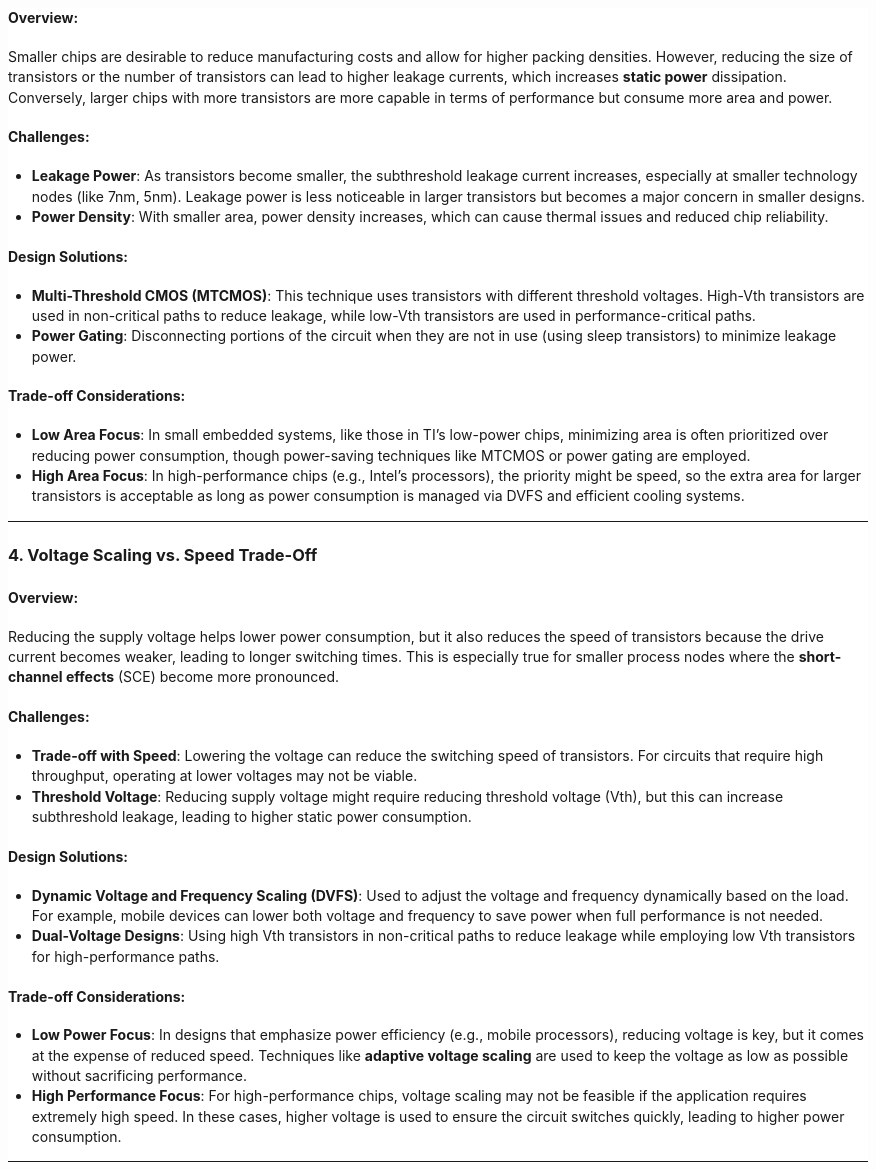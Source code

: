 #### **Overview**:
Smaller chips are desirable to reduce manufacturing costs and allow for higher packing densities. However, reducing the size of transistors or the number of transistors can lead to higher leakage currents, which increases **static power** dissipation. Conversely, larger chips with more transistors are more capable in terms of performance but consume more area and power.

#### **Challenges**:
- **Leakage Power**: As transistors become smaller, the subthreshold leakage current increases, especially at smaller technology nodes (like 7nm, 5nm). Leakage power is less noticeable in larger transistors but becomes a major concern in smaller designs.
- **Power Density**: With smaller area, power density increases, which can cause thermal issues and reduced chip reliability.

#### **Design Solutions**:
- **Multi-Threshold CMOS (MTCMOS)**: This technique uses transistors with different threshold voltages. High-Vth transistors are used in non-critical paths to reduce leakage, while low-Vth transistors are used in performance-critical paths.
- **Power Gating**: Disconnecting portions of the circuit when they are not in use (using sleep transistors) to minimize leakage power.
  
#### **Trade-off Considerations**:
- **Low Area Focus**: In small embedded systems, like those in TI’s low-power chips, minimizing area is often prioritized over reducing power consumption, though power-saving techniques like MTCMOS or power gating are employed.
- **High Area Focus**: In high-performance chips (e.g., Intel’s processors), the priority might be speed, so the extra area for larger transistors is acceptable as long as power consumption is managed via DVFS and efficient cooling systems.

---

### **4. Voltage Scaling vs. Speed Trade-Off**

#### **Overview**:
Reducing the supply voltage helps lower power consumption, but it also reduces the speed of transistors because the drive current becomes weaker, leading to longer switching times. This is especially true for smaller process nodes where the **short-channel effects** (SCE) become more pronounced.

#### **Challenges**:
- **Trade-off with Speed**: Lowering the voltage can reduce the switching speed of transistors. For circuits that require high throughput, operating at lower voltages may not be viable.
- **Threshold Voltage**: Reducing supply voltage might require reducing threshold voltage (Vth), but this can increase subthreshold leakage, leading to higher static power consumption.

#### **Design Solutions**:
- **Dynamic Voltage and Frequency Scaling (DVFS)**: Used to adjust the voltage and frequency dynamically based on the load. For example, mobile devices can lower both voltage and frequency to save power when full performance is not needed.
- **Dual-Voltage Designs**: Using high Vth transistors in non-critical paths to reduce leakage while employing low Vth transistors for high-performance paths.

#### **Trade-off Considerations**:
- **Low Power Focus**: In designs that emphasize power efficiency (e.g., mobile processors), reducing voltage is key, but it comes at the expense of reduced speed. Techniques like **adaptive voltage scaling** are used to keep the voltage as low as possible without sacrificing performance.
- **High Performance Focus**: For high-performance chips, voltage scaling may not be feasible if the application requires extremely high speed. In these cases, higher voltage is used to ensure the circuit switches quickly, leading to higher power consumption.

---